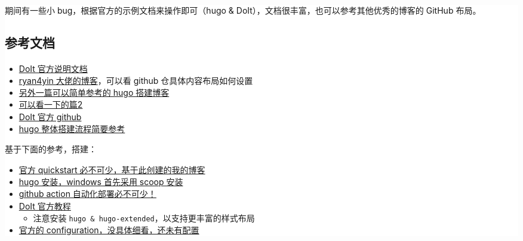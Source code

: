 期间有一些小 bug，根据官方的示例文档来操作即可（hugo & DoIt），文档很丰富，也可以参考其他优秀的博客的 GitHub 布局。

## 参考文档

- [DoIt 官方说明文档](https://hugodoit.pages.dev/zh-cn/theme-documentation-basics/#%E6%90%9C%E7%B4%A2%E9%85%8D%E7%BD%AE)
- [ryan4yin 大佬的博客](https://thiscute.world/)，可以看 github 仓具体内容布局如何设置
- [另外一篇可以简单参考的 hugo 搭建博客](https://blog.csdiy.org/2023/02/23/depoly-hugo-theme-doit/)
- [可以看一下的篇2](https://jellyzhang.github.io/%E4%BD%BF%E7%94%A8hugo%E6%90%AD%E5%BB%BA%E5%8D%9A%E5%AE%A2/)
- [DoIt 官方 github](https://github.com/HEIGE-PCloud/DoIt/tree/main)
- [hugo 整体搭建流程简要参考](https://www.cnblogs.com/wlchengg/p/17288221.html)

基于下面的参考，搭建：
- [官方 quickstart 必不可少，基于此创建的我的博客](https://gohugo.io/getting-started/quick-start/)
- [hugo 安装，windows 首先采用 scoop 安装](https://gohugo.io/installation/linux/)
- [github action 自动化部署必不可少！](https://hugo.opendocs.io/hosting-and-deployment/hosting-on-github/)
- [DoIt 官方教程](https://hugodoit.pages.dev/zh-cn/theme-documentation-basics/)
  - 注意安装 `hugo & hugo-extended`，以支持更丰富的样式布局
- [官方的 configuration，没具体细看，还未有配置](https://gohugo.io/getting-started/configuration/)